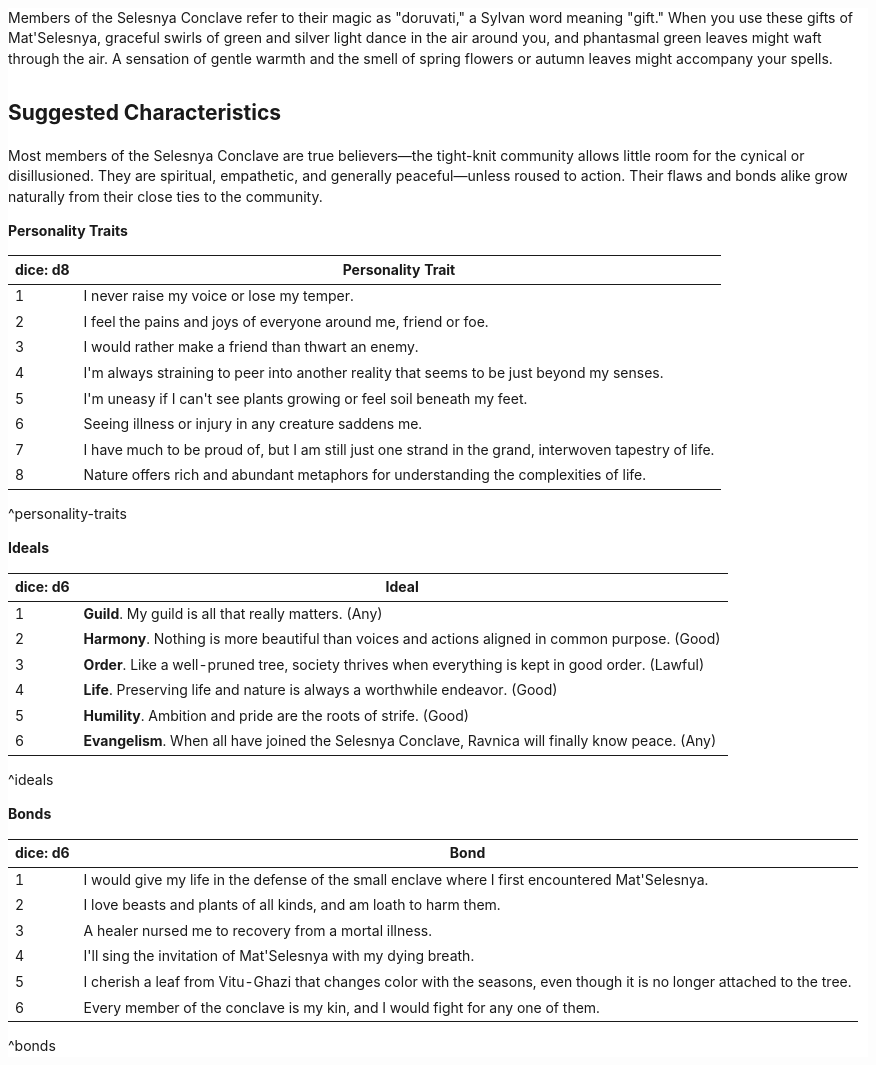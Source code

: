 
Members of the Selesnya Conclave refer to their magic as "doruvati," a Sylvan word meaning "gift." When you use these gifts of Mat'Selesnya, graceful swirls of green and silver light dance in the air around you, and phantasmal green leaves might waft through the air. A sensation of gentle warmth and the smell of spring flowers or autumn leaves might accompany your spells.

## Suggested Characteristics

Most members of the Selesnya Conclave are true believers—the tight-knit community allows little room for the cynical or disillusioned. They are spiritual, empathetic, and generally peaceful—unless roused to action. Their flaws and bonds alike grow naturally from their close ties to the community.

**Personality Traits**

| dice: d8 | Personality Trait |
|----------|-------------------|
| 1 | I never raise my voice or lose my temper. |
| 2 | I feel the pains and joys of everyone around me, friend or foe. |
| 3 | I would rather make a friend than thwart an enemy. |
| 4 | I'm always straining to peer into another reality that seems to be just beyond my senses. |
| 5 | I'm uneasy if I can't see plants growing or feel soil beneath my feet. |
| 6 | Seeing illness or injury in any creature saddens me. |
| 7 | I have much to be proud of, but I am still just one strand in the grand, interwoven tapestry of life. |
| 8 | Nature offers rich and abundant metaphors for understanding the complexities of life. |
^personality-traits

**Ideals**

| dice: d6 | Ideal |
|----------|-------|
| 1 | **Guild**. My guild is all that really matters. (Any) |
| 2 | **Harmony**. Nothing is more beautiful than voices and actions aligned in common purpose. (Good) |
| 3 | **Order**. Like a well-pruned tree, society thrives when everything is kept in good order. (Lawful) |
| 4 | **Life**. Preserving life and nature is always a worthwhile endeavor. (Good) |
| 5 | **Humility**. Ambition and pride are the roots of strife. (Good) |
| 6 | **Evangelism**. When all have joined the Selesnya Conclave, Ravnica will finally know peace. (Any) |
^ideals

**Bonds**

| dice: d6 | Bond |
|----------|------|
| 1 | I would give my life in the defense of the small enclave where I first encountered Mat'Selesnya. |
| 2 | I love beasts and plants of all kinds, and am loath to harm them. |
| 3 | A healer nursed me to recovery from a mortal illness. |
| 4 | I'll sing the invitation of Mat'Selesnya with my dying breath. |
| 5 | I cherish a leaf from Vitu-Ghazi that changes color with the seasons, even though it is no longer attached to the tree. |
| 6 | Every member of the conclave is my kin, and I would fight for any one of them. |
^bonds
